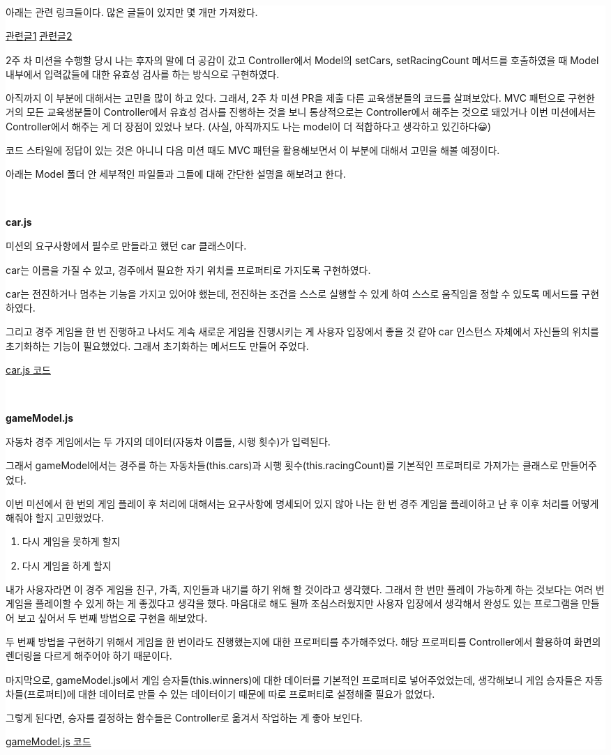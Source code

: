 아래는 관련 링크들이다. 많은 글들이 있지만 몇 개만 가져왔다.

[관련글1](https://www.google.com/search?q=Controller+validation+site:stackoverflow.com&sa=X&ved=2ahUKEwjQ-M352NP0AhVyKaYKHcF2CfIQrQIoBHoECCsQBQ&biw=1920&bih=937&dpr=1)
[관련글2](https://stackoverflow.com/questions/5305854/best-place-for-validation-in-model-view-controller-model)

2주 차 미션을 수행할 당시 나는 후자의 말에 더 공감이 갔고 Controller에서 Model의 setCars, setRacingCount 메서드를 호출하였을 때 Model 내부에서 입력값들에 대한 유효성 검사를 하는 방식으로 구현하였다.

아직까지 이 부분에 대해서는 고민을 많이 하고 있다. 그래서, 2주 차 미션 PR을 제출 다른 교육생분들의 코드를 살펴보았다. MVC 패턴으로 구현한 거의 모든 교육생분들이 Controller에서 유효성 검사를 진행하는 것을 보니 통상적으로는 Controller에서 해주는 것으로 돼있거나 이번 미션에서는 Controller에서 해주는 게 더 장점이 있었나 보다. (사실, 아직까지도 나는 model이 더 적합하다고 생각하고 있긴하다😀)

코드 스타일에 정답이 있는 것은 아니니 다음 미션 때도 MVC 패턴을 활용해보면서 이 부분에 대해서 고민을 해볼 예정이다.

아래는 Model 폴더 안 세부적인 파일들과 그들에 대해 간단한 설명을 해보려고 한다.

<br>

**car.js**

미션의 요구사항에서 필수로 만들라고 했던 car 클래스이다.

car는 이름을 가질 수 있고, 경주에서 필요한 자기 위치를 프로퍼티로 가지도록 구현하였다.

car는 전진하거나 멈추는 기능을 가지고 있어야 했는데, 전진하는 조건을 스스로 실행할 수 있게 하여 스스로 움직임을 정할 수 있도록 메서드를 구현하였다.

그리고 경주 게임을 한 번 진행하고 나서도 계속 새로운 게임을 진행시키는 게 사용자 입장에서 좋을 것 같아 car 인스턴스 자체에서 자신들의 위치를 초기화하는 기능이 필요했었다. 그래서 초기화하는 메서드도 만들어 주었다.

[car.js 코드](https://github.com/no-used/javascript-racingcar-precourse/blob/1a96f556dbdd65e09cbae239b5f53ac97dbb2efc/src/model/car.js)

<br>

**gameModel.js**

자동차 경주 게임에서는 두 가지의 데이터(자동차 이름들, 시행 횟수)가 입력된다.

그래서 gameModel에서는 경주를 하는 자동차들(this.cars)과 시행 횟수(this.racingCount)를 기본적인 프로퍼티로 가져가는 클래스로 만들어주었다.

이번 미션에서 한 번의 게임 플레이 후 처리에 대해서는 요구사항에 명세되어 있지 않아 나는 한 번 경주 게임을 플레이하고 난 후 이후 처리를 어떻게 해줘야 할지 고민했었다.

1. 다시 게임을 못하게 할지

2. 다시 게임을 하게 할지

내가 사용자라면 이 경주 게임을 친구, 가족, 지인들과 내기를 하기 위해 할 것이라고 생각했다. 그래서 한 번만 플레이 가능하게 하는 것보다는 여러 번 게임을 플레이할 수 있게 하는 게 좋겠다고 생각을 했다. 마음대로 해도 될까 조심스러웠지만 사용자 입장에서 생각해서 완성도 있는 프로그램을 만들어 보고 싶어서 두 번째 방법으로 구현을 해보았다.

두 번째 방법을 구현하기 위해서 게임을 한 번이라도 진행했는지에 대한 프로퍼티를 추가해주었다. 해당 프로퍼티를 Controller에서 활용하여 화면의 렌더링을 다르게 해주어야 하기 때문이다.

마지막으로, gameModel.js에서 게임 승자들(this.winners)에 대한 데이터를 기본적인 프로퍼티로 넣어주었었는데, 생각해보니 게임 승자들은 자동차들(프로퍼티)에 대한 데이터로 만들 수 있는 데이터이기 때문에 따로 프로퍼티로 설정해줄 필요가 없었다.

그렇게 된다면, 승자를 결정하는 함수들은 Controller로 옮겨서 작업하는 게 좋아 보인다.

[gameModel.js 코드](https://github.com/no-used/javascript-racingcar-precourse/blob/1a96f556dbdd65e09cbae239b5f53ac97dbb2efc/src/model/gameModel.js)
